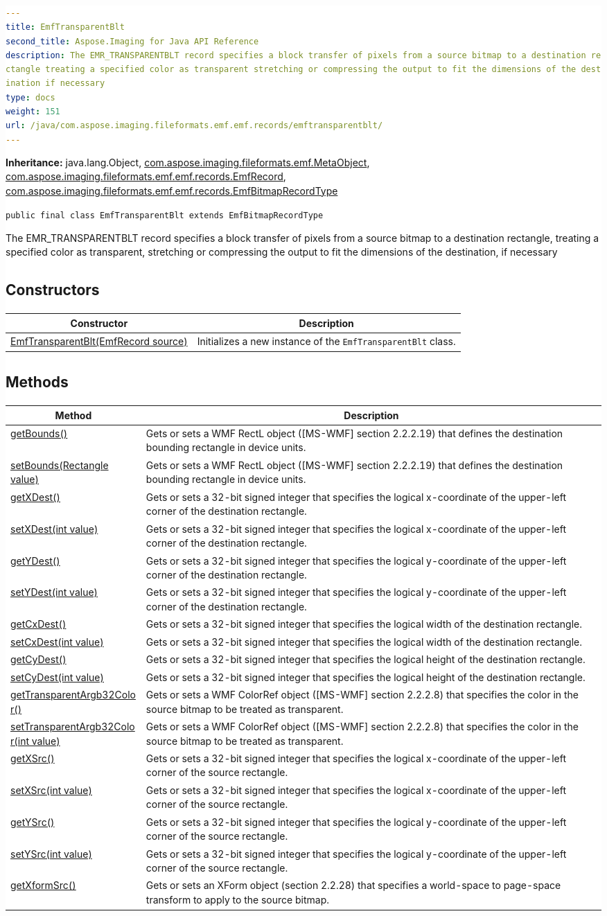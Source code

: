 ```yaml
---
title: EmfTransparentBlt
second_title: Aspose.Imaging for Java API Reference
description: The EMR_TRANSPARENTBLT record specifies a block transfer of pixels from a source bitmap to a destination rectangle treating a specified color as transparent stretching or compressing the output to fit the dimensions of the destination if necessary
type: docs
weight: 151
url: /java/com.aspose.imaging.fileformats.emf.emf.records/emftransparentblt/
---
```

**Inheritance:**
java.lang.Object, [com.aspose.imaging.fileformats.emf.MetaObject](../../com.aspose.imaging.fileformats.emf/metaobject), [com.aspose.imaging.fileformats.emf.emf.records.EmfRecord](../../com.aspose.imaging.fileformats.emf.emf.records/emfrecord), [com.aspose.imaging.fileformats.emf.emf.records.EmfBitmapRecordType](../../com.aspose.imaging.fileformats.emf.emf.records/emfbitmaprecordtype)
```
public final class EmfTransparentBlt extends EmfBitmapRecordType
```

The EMR\_TRANSPARENTBLT record specifies a block transfer of pixels from a source bitmap to a destination rectangle, treating a specified color as transparent, stretching or compressing the output to fit the dimensions of the destination, if necessary
## Constructors

| Constructor | Description |
| --- | --- |
| [EmfTransparentBlt(EmfRecord source)](#EmfTransparentBlt-com.aspose.imaging.fileformats.emf.emf.records.EmfRecord-) | Initializes a new instance of the `EmfTransparentBlt` class. |
## Methods

| Method | Description |
| --- | --- |
| [getBounds()](#getBounds--) | Gets or sets a WMF RectL object ([MS-WMF] section 2.2.2.19) that defines the destination bounding rectangle in device units. |
| [setBounds(Rectangle value)](#setBounds-com.aspose.imaging.Rectangle-) | Gets or sets a WMF RectL object ([MS-WMF] section 2.2.2.19) that defines the destination bounding rectangle in device units. |
| [getXDest()](#getXDest--) | Gets or sets a 32-bit signed integer that specifies the logical x-coordinate of the upper-left corner of the destination rectangle. |
| [setXDest(int value)](#setXDest-int-) | Gets or sets a 32-bit signed integer that specifies the logical x-coordinate of the upper-left corner of the destination rectangle. |
| [getYDest()](#getYDest--) | Gets or sets a 32-bit signed integer that specifies the logical y-coordinate of the upper-left corner of the destination rectangle. |
| [setYDest(int value)](#setYDest-int-) | Gets or sets a 32-bit signed integer that specifies the logical y-coordinate of the upper-left corner of the destination rectangle. |
| [getCxDest()](#getCxDest--) | Gets or sets a 32-bit signed integer that specifies the logical width of the destination rectangle. |
| [setCxDest(int value)](#setCxDest-int-) | Gets or sets a 32-bit signed integer that specifies the logical width of the destination rectangle. |
| [getCyDest()](#getCyDest--) | Gets or sets a 32-bit signed integer that specifies the logical height of the destination rectangle. |
| [setCyDest(int value)](#setCyDest-int-) | Gets or sets a 32-bit signed integer that specifies the logical height of the destination rectangle. |
| [getTransparentArgb32Color()](#getTransparentArgb32Color--) | Gets or sets a WMF ColorRef object ([MS-WMF] section 2.2.2.8) that specifies the color in the source bitmap to be treated as transparent. |
| [setTransparentArgb32Color(int value)](#setTransparentArgb32Color-int-) | Gets or sets a WMF ColorRef object ([MS-WMF] section 2.2.2.8) that specifies the color in the source bitmap to be treated as transparent. |
| [getXSrc()](#getXSrc--) | Gets or sets a 32-bit signed integer that specifies the logical x-coordinate of the upper-left corner of the source rectangle. |
| [setXSrc(int value)](#setXSrc-int-) | Gets or sets a 32-bit signed integer that specifies the logical x-coordinate of the upper-left corner of the source rectangle. |
| [getYSrc()](#getYSrc--) | Gets or sets a 32-bit signed integer that specifies the logical y-coordinate of the upper-left corner of the source rectangle. |
| [setYSrc(int value)](#setYSrc-int-) | Gets or sets a 32-bit signed integer that specifies the logical y-coordinate of the upper-left corner of the source rectangle. |
| [getXformSrc()](#getXformSrc--) | Gets or sets an XForm object (section 2.2.28) that specifies a world-space to page-space transform to apply to the source bitmap. |